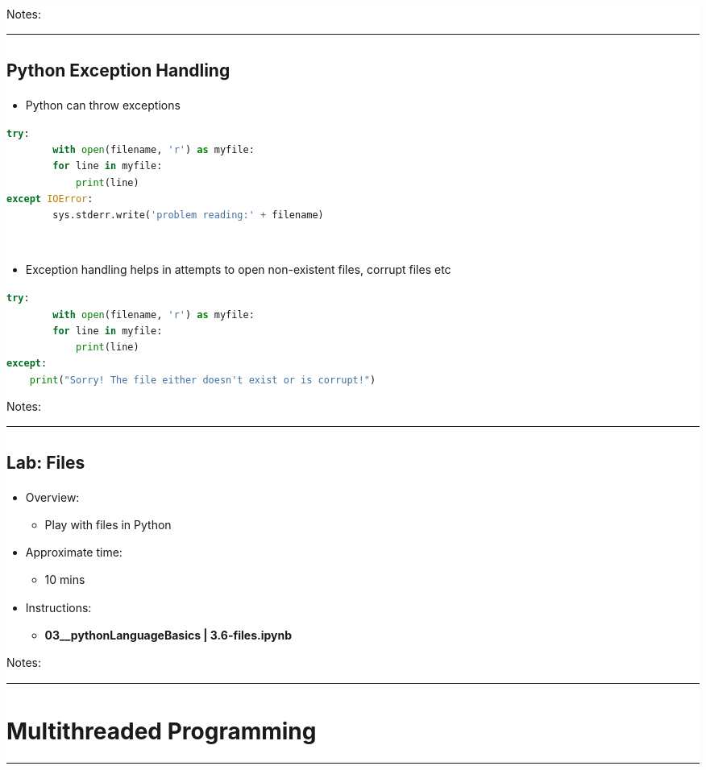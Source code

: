 
Notes:

---
## Python Exception Handling

  * Python can throw exceptions


```python
try:
		with open(filename, 'r') as myfile:
        for line in myfile:
            print(line)
except IOError:
		sys.stderr.write('problem reading:' + filename)

```


<br/>

  * Exception handling helps in attempts to open non-existent files, corrupt files etc

```python
try:
		with open(filename, 'r') as myfile:
        for line in myfile:
            print(line)
except:
    print("Sorry! The file either doesn't exist or is corrupt!")
```


Notes:

---

## Lab: Files

  * Overview:
    - Play with files in Python

  * Approximate time:
    - 10 mins

  * Instructions:

    - **03__pythonLanguageBasics | 3.6-files.ipynb**


Notes:

---
# Multithreaded Programming

---
